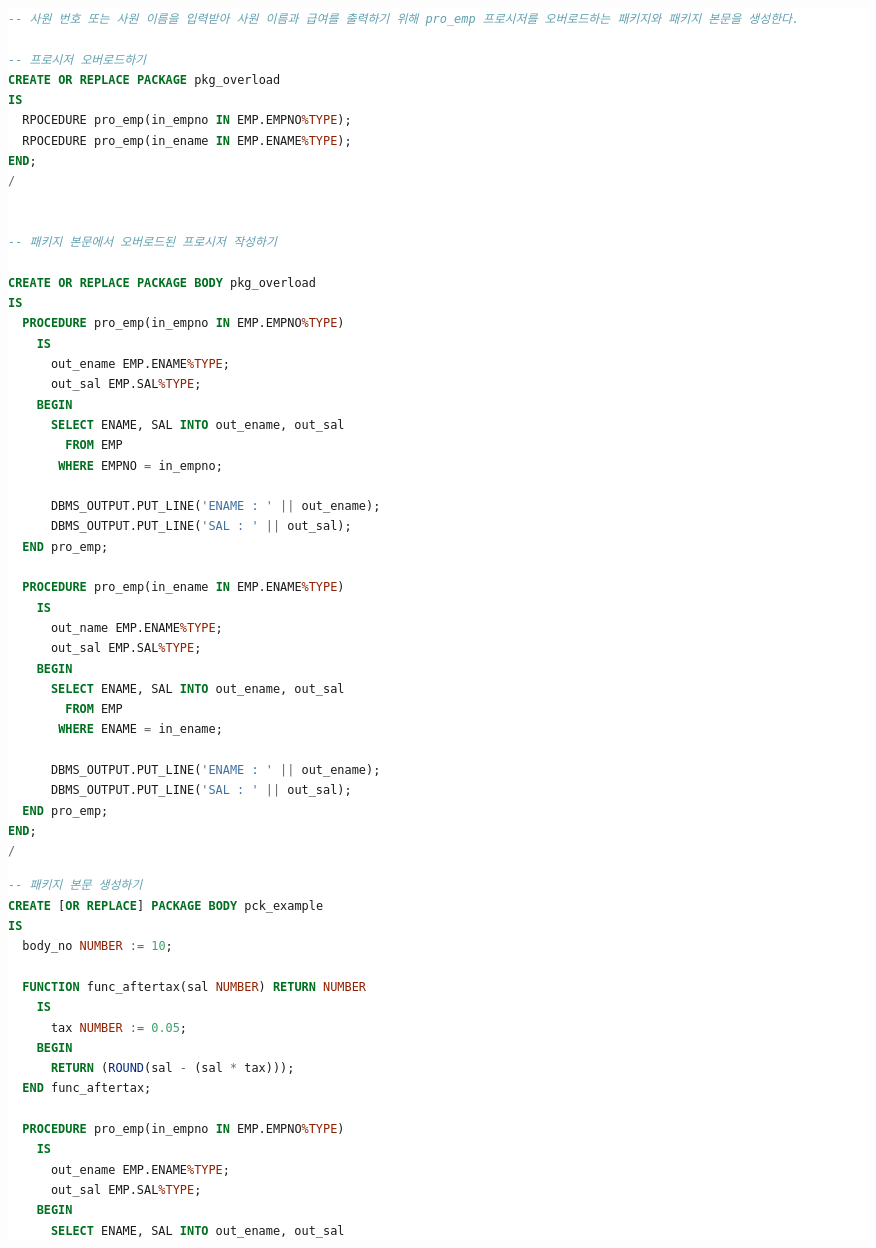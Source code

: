 
```sql
-- 사원 번호 또는 사원 이름을 입력받아 사원 이름과 급여를 출력하기 위해 pro_emp 프로시저를 오버로드하는 패키지와 패키지 본문을 생성한다.  

-- 프로시저 오버로드하기
CREATE OR REPLACE PACKAGE pkg_overload
IS
  RPOCEDURE pro_emp(in_empno IN EMP.EMPNO%TYPE);
  RPOCEDURE pro_emp(in_ename IN EMP.ENAME%TYPE);
END;
/


-- 패키지 본문에서 오버로드된 프로시저 작성하기

CREATE OR REPLACE PACKAGE BODY pkg_overload
IS
  PROCEDURE pro_emp(in_empno IN EMP.EMPNO%TYPE)
    IS
      out_ename EMP.ENAME%TYPE;
      out_sal EMP.SAL%TYPE;
    BEGIN
      SELECT ENAME, SAL INTO out_ename, out_sal
        FROM EMP
       WHERE EMPNO = in_empno;
      
      DBMS_OUTPUT.PUT_LINE('ENAME : ' || out_ename);
      DBMS_OUTPUT.PUT_LINE('SAL : ' || out_sal);
  END pro_emp;
  
  PROCEDURE pro_emp(in_ename IN EMP.ENAME%TYPE)
    IS
      out_name EMP.ENAME%TYPE;
      out_sal EMP.SAL%TYPE;
    BEGIN
      SELECT ENAME, SAL INTO out_ename, out_sal
        FROM EMP
       WHERE ENAME = in_ename;
       
      DBMS_OUTPUT.PUT_LINE('ENAME : ' || out_ename);
      DBMS_OUTPUT.PUT_LINE('SAL : ' || out_sal);
  END pro_emp;
END;
/      
```

```sql
-- 패키지 본문 생성하기 
CREATE [OR REPLACE] PACKAGE BODY pck_example
IS
  body_no NUMBER := 10;
  
  FUNCTION func_aftertax(sal NUMBER) RETURN NUMBER
    IS
      tax NUMBER := 0.05;
    BEGIN
      RETURN (ROUND(sal - (sal * tax)));
  END func_aftertax;
  
  PROCEDURE pro_emp(in_empno IN EMP.EMPNO%TYPE)
    IS
      out_ename EMP.ENAME%TYPE;
      out_sal EMP.SAL%TYPE;
    BEGIN
      SELECT ENAME, SAL INTO out_ename, out_sal
```